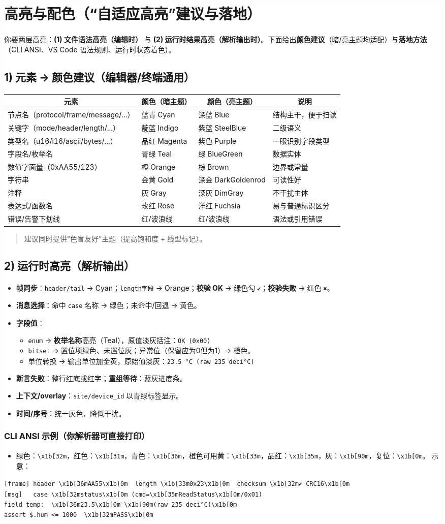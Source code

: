 
# 高亮与配色（“自适应高亮”建议与落地）

你要两层高亮：**(1) 文件语法高亮（编辑时）** 与 **(2) 运行时结果高亮（解析输出时）**。下面给出**颜色建议**（暗/亮主题均适配）与**落地方法**（CLI ANSI、VS Code 语法规则、运行时状态着色）。

## 1) 元素 → 颜色建议（编辑器/终端通用）

| 元素                              | 颜色（暗主题）    | 颜色（亮主题）          | 说明        |
| ------------------------------- | ---------- | ---------------- | --------- |
| 节点名（protocol/frame/message/...） | 蓝青 Cyan    | 深蓝 Blue          | 结构主干，便于扫读 |
| 关键字（mode/header/length/...）     | 靛蓝 Indigo  | 紫蓝 SteelBlue     | 二级语义      |
| 类型名（u16/i16/ascii/bytes/...）    | 品红 Magenta | 紫色 Purple        | 一眼识别字段类型  |
| 字段名/枚举名                         | 青绿 Teal    | 绿 BlueGreen      | 数据实体      |
| 数值字面量（0xAA55/123）               | 橙 Orange   | 棕 Brown          | 边界或常量     |
| 字符串                             | 金黄 Gold    | 深金 DarkGoldenrod | 可读性好      |
| 注释                              | 灰 Gray     | 深灰 DimGray       | 不干扰主体     |
| 表达式/函数名                         | 玫红 Rose    | 洋红 Fuchsia       | 易与普通标识区分  |
| 错误/告警下划线                        | 红/波浪线      | 红/波浪线            | 语法或引用错误   |

> 建议同时提供“色盲友好”主题（提高饱和度 + 线型标记）。

## 2) 运行时高亮（解析输出）

* **帧同步**：`header/tail` → Cyan；`length字段` → Orange；**校验 OK** → 绿色勾 `✔`；**校验失败** → 红色 `✖`。
* **消息选择**：命中 `case` 名称 → 绿色；未命中/回退 → 黄色。
* **字段值**：

    * `enum` → **枚举名称**高亮（Teal），原值淡灰括注：`OK (0x00)`
    * `bitset` → 置位项绿色、未置位灰；异常位（保留应为0但为1）→ 橙色。
    * 单位转换 → 输出单位加金黄，原始值淡灰：`23.5 °C (raw 235 deci°C)`
* **断言失败**：整行红底或红字；**重组等待**：蓝灰进度条。
* **上下文/overlay**：`site/device_id` 以青绿标签显示。
* **时间/序号**：统一灰色，降低干扰。

### CLI ANSI 示例（你解析器可直接打印）

* 绿色：`\x1b[32m`，红色：`\x1b[31m`，青色：`\x1b[36m`，橙色可用黄：`\x1b[33m`，品红：`\x1b[35m`，灰：`\x1b[90m`，复位：`\x1b[0m`。
  示意：

```
[frame] header \x1b[36mAA55\x1b[0m  length \x1b[33m0x23\x1b[0m  checksum \x1b[32m✔ CRC16\x1b[0m
[msg]   case \x1b[32mstatus\x1b[0m (cmd=\x1b[35mReadStatus\x1b[0m/0x01)
field temp:  \x1b[36m23.5\x1b[0m \x1b[90m(raw 235 deci°C)\x1b[0m
assert $.hum <= 1000  \x1b[32mPASS\x1b[0m
```

